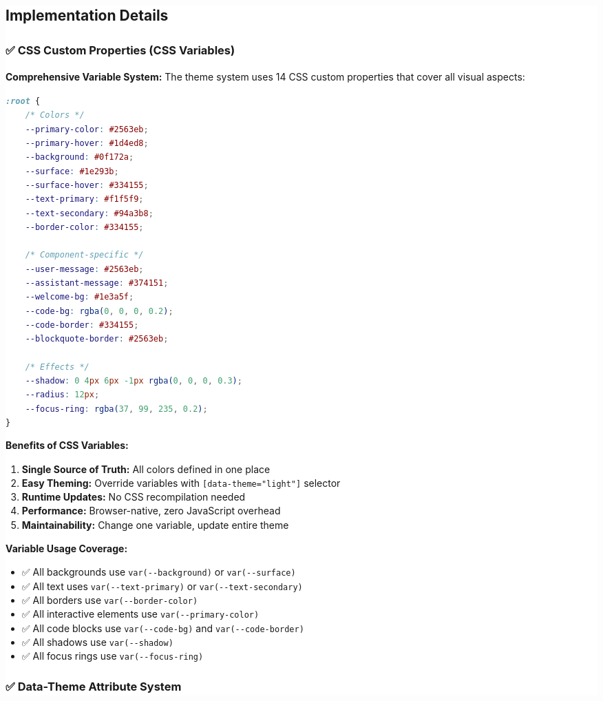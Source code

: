 ## Implementation Details

### ✅ CSS Custom Properties (CSS Variables)

**Comprehensive Variable System:**
The theme system uses 14 CSS custom properties that cover all visual aspects:

```css
:root {
    /* Colors */
    --primary-color: #2563eb;
    --primary-hover: #1d4ed8;
    --background: #0f172a;
    --surface: #1e293b;
    --surface-hover: #334155;
    --text-primary: #f1f5f9;
    --text-secondary: #94a3b8;
    --border-color: #334155;

    /* Component-specific */
    --user-message: #2563eb;
    --assistant-message: #374151;
    --welcome-bg: #1e3a5f;
    --code-bg: rgba(0, 0, 0, 0.2);
    --code-border: #334155;
    --blockquote-border: #2563eb;

    /* Effects */
    --shadow: 0 4px 6px -1px rgba(0, 0, 0, 0.3);
    --radius: 12px;
    --focus-ring: rgba(37, 99, 235, 0.2);
}
```

**Benefits of CSS Variables:**
1. **Single Source of Truth:** All colors defined in one place
2. **Easy Theming:** Override variables with `[data-theme="light"]` selector
3. **Runtime Updates:** No CSS recompilation needed
4. **Performance:** Browser-native, zero JavaScript overhead
5. **Maintainability:** Change one variable, update entire theme

**Variable Usage Coverage:**
- ✅ All backgrounds use `var(--background)` or `var(--surface)`
- ✅ All text uses `var(--text-primary)` or `var(--text-secondary)`
- ✅ All borders use `var(--border-color)`
- ✅ All interactive elements use `var(--primary-color)`
- ✅ All code blocks use `var(--code-bg)` and `var(--code-border)`
- ✅ All shadows use `var(--shadow)`
- ✅ All focus rings use `var(--focus-ring)`

### ✅ Data-Theme Attribute System
